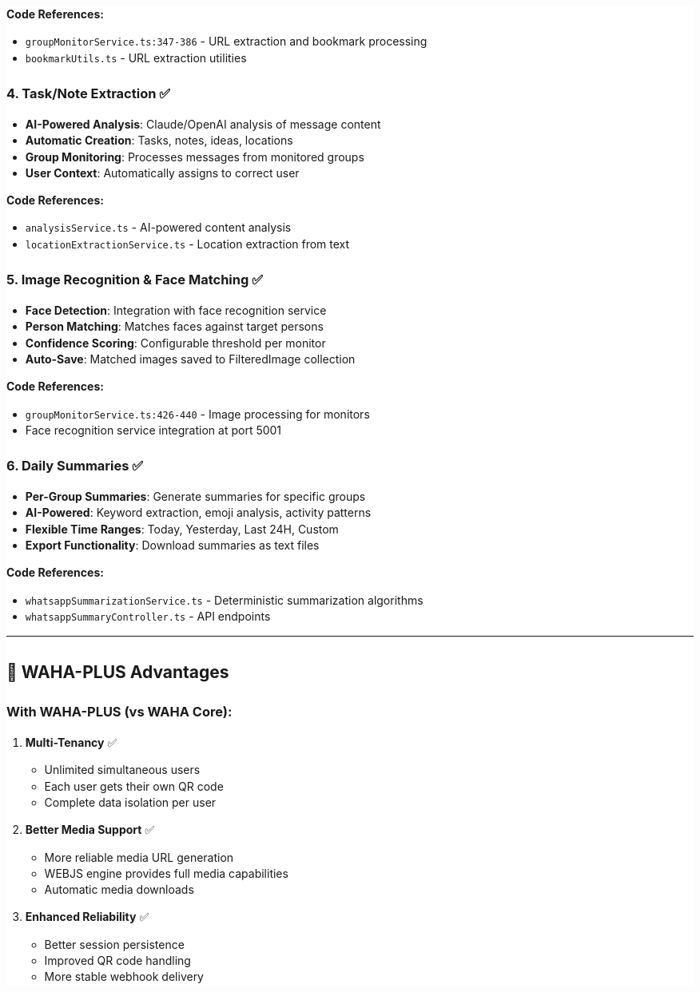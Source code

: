 **Code References:**
- `groupMonitorService.ts:347-386` - URL extraction and bookmark processing
- `bookmarkUtils.ts` - URL extraction utilities

### 4. **Task/Note Extraction** ✅
- **AI-Powered Analysis**: Claude/OpenAI analysis of message content
- **Automatic Creation**: Tasks, notes, ideas, locations
- **Group Monitoring**: Processes messages from monitored groups
- **User Context**: Automatically assigns to correct user

**Code References:**
- `analysisService.ts` - AI-powered content analysis
- `locationExtractionService.ts` - Location extraction from text

### 5. **Image Recognition & Face Matching** ✅
- **Face Detection**: Integration with face recognition service
- **Person Matching**: Matches faces against target persons
- **Confidence Scoring**: Configurable threshold per monitor
- **Auto-Save**: Matched images saved to FilteredImage collection

**Code References:**
- `groupMonitorService.ts:426-440` - Image processing for monitors
- Face recognition service integration at port 5001

### 6. **Daily Summaries** ✅
- **Per-Group Summaries**: Generate summaries for specific groups
- **AI-Powered**: Keyword extraction, emoji analysis, activity patterns
- **Flexible Time Ranges**: Today, Yesterday, Last 24H, Custom
- **Export Functionality**: Download summaries as text files

**Code References:**
- `whatsappSummarizationService.ts` - Deterministic summarization algorithms
- `whatsappSummaryController.ts` - API endpoints

---

## 🚀 WAHA-PLUS Advantages

### With WAHA-PLUS (vs WAHA Core):

1. **Multi-Tenancy** ✅
   - Unlimited simultaneous users
   - Each user gets their own QR code
   - Complete data isolation per user

2. **Better Media Support** ✅
   - More reliable media URL generation
   - WEBJS engine provides full media capabilities
   - Automatic media downloads

3. **Enhanced Reliability** ✅
   - Better session persistence
   - Improved QR code handling
   - More stable webhook delivery
